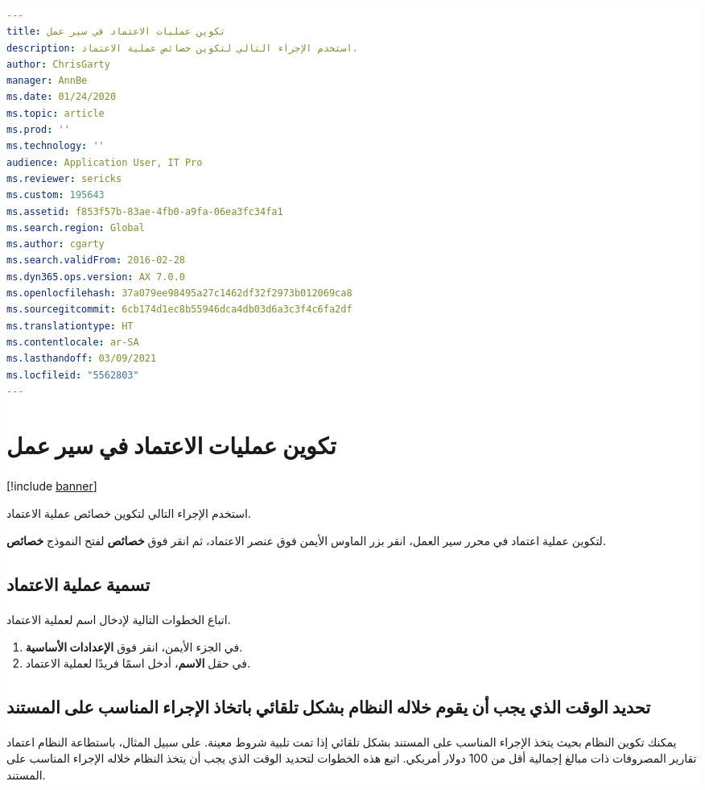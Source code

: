 ```yaml
---
title: تكوين عمليات الاعتماد في سير عمل
description: استخدم الإجراء التالي لتكوين خصائص عملية الاعتماد.
author: ChrisGarty
manager: AnnBe
ms.date: 01/24/2020
ms.topic: article
ms.prod: ''
ms.technology: ''
audience: Application User, IT Pro
ms.reviewer: sericks
ms.custom: 195643
ms.assetid: f853f57b-83ae-4fb0-a9fa-06ea3fc34fa1
ms.search.region: Global
ms.author: cgarty
ms.search.validFrom: 2016-02-28
ms.dyn365.ops.version: AX 7.0.0
ms.openlocfilehash: 37a079ee98495a27c1462df32f2973b012069ca8
ms.sourcegitcommit: 6cb174d1ec8b55946dca4db03d6a3c3f4c6fa2df
ms.translationtype: HT
ms.contentlocale: ar-SA
ms.lasthandoff: 03/09/2021
ms.locfileid: "5562803"
---
```

# <a name="configure-approval-processes-in-a-workflow"></a>تكوين عمليات الاعتماد في سير عمل

[!include [banner](../includes/banner.md)]

استخدم الإجراء التالي لتكوين خصائص عملية الاعتماد.

لتكوين عملية اعتماد في محرر سير العمل، انقر بزر الماوس الأيمن فوق عنصر الاعتماد، ثم انقر فوق **خصائص** لفتح النموذج **خصائص**.

## <a name="name-the-approval-process"></a>تسمية عملية الاعتماد

اتباع الخطوات التالية لإدخال اسم لعملية الاعتماد.

1. في الجزء الأيمن، انقر فوق **الإعدادات الأساسية‬**.
2. في حقل **الاسم**، أدخل اسمًا فريدًا لعملية الاعتماد.

## <a name="specify-when-the-system-automatically-acts-on-the-document"></a>تحديد الوقت الذي يجب أن يقوم خلاله النظام بشكل تلقائي باتخاذ الإجراء المناسب على المستند

يمكنك تكوين النظام بحيث يتخذ الإجراء المناسب على المستند بشكل تلقائي إذا تمت تلبية شروط معينة. على سبيل المثال، باستطاعة النظام اعتماد تقارير المصروفات ذات مبالغ إجمالية أقل من 100 دولار أمريكي. اتبع هذه الخطوات لتحديد الوقت الذي يجب أن يتخذ النظام خلاله الإجراء المناسب على المستند.
